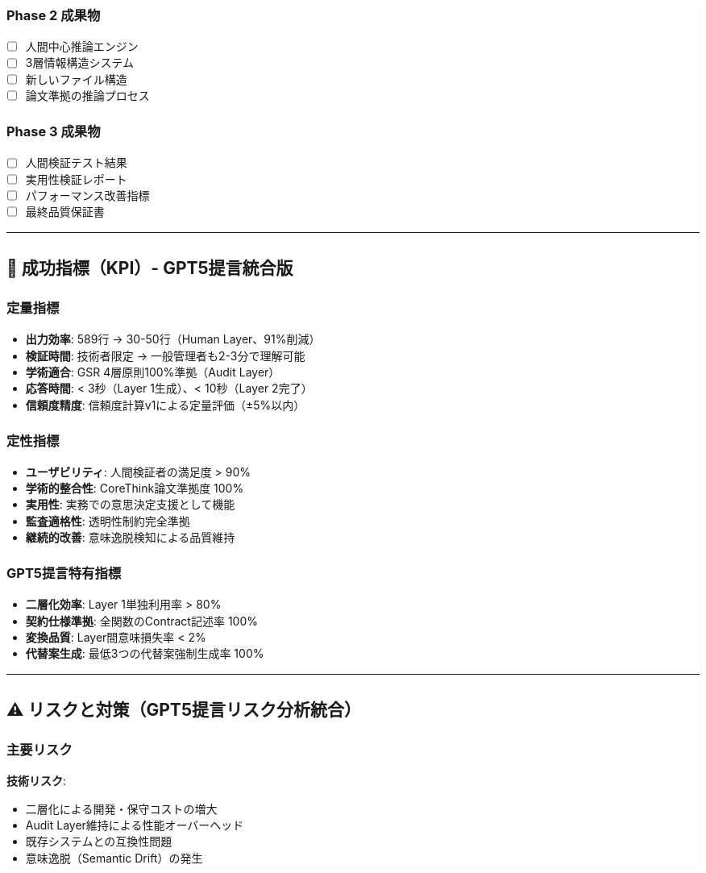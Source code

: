 ### Phase 2 成果物
- [ ] 人間中心推論エンジン
- [ ] 3層情報構造システム
- [ ] 新しいファイル構造
- [ ] 論文準拠の推論プロセス

### Phase 3 成果物
- [ ] 人間検証テスト結果
- [ ] 実用性検証レポート
- [ ] パフォーマンス改善指標
- [ ] 最終品質保証書

---

## 🎯 成功指標（KPI）- GPT5提言統合版

### 定量指標

- **出力効率**: 589行 → 30-50行（Human Layer、91%削減）
- **検証時間**: 技術者限定 → 一般管理者も2-3分で理解可能
- **学術適合**: GSR 4層原則100%準拠（Audit Layer）
- **応答時間**: < 3秒（Layer 1生成）、< 10秒（Layer 2完了）
- **信頼度精度**: 信頼度計算v1による定量評価（±5%以内）

### 定性指標

- **ユーザビリティ**: 人間検証者の満足度 > 90%
- **学術的整合性**: CoreThink論文準拠度 100%
- **実用性**: 実務での意思決定支援として機能
- **監査適格性**: 透明性制約完全準拠
- **継続的改善**: 意味逸脱検知による品質維持

### GPT5提言特有指標

- **二層化効率**: Layer 1単独利用率 > 80%
- **契約仕様準拠**: 全関数のContract記述率 100%
- **変換品質**: Layer間意味損失率 < 2%
- **代替案生成**: 最低3つの代替案強制生成率 100%

---

## ⚠️ リスクと対策（GPT5提言リスク分析統合）

### 主要リスク

**技術リスク**:

- 二層化による開発・保守コストの増大
- Audit Layer維持による性能オーバーヘッド
- 既存システムとの互換性問題
- 意味逸脱（Semantic Drift）の発生
